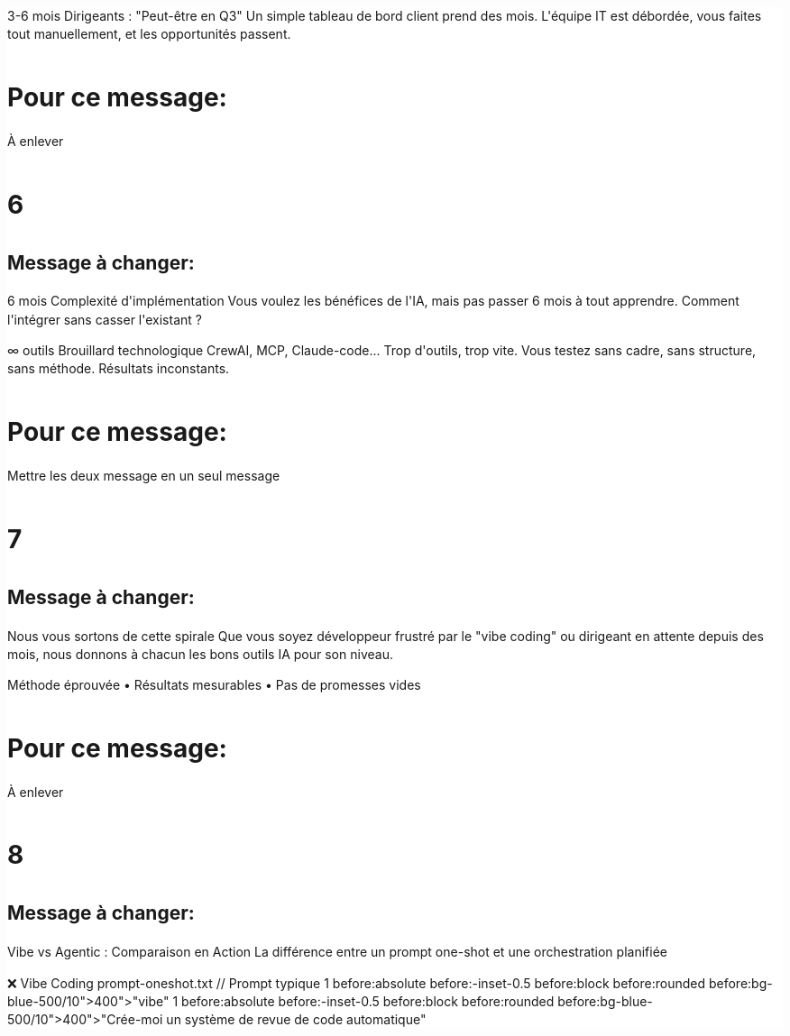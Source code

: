 3-6 mois
Dirigeants : "Peut-être en Q3"
Un simple tableau de bord client prend des mois. L'équipe IT est débordée, vous faites tout manuellement, et les opportunités passent.

# Pour ce message: 
À enlever 

# 6
## Message à changer: 
6 mois
Complexité d'implémentation
Vous voulez les bénéfices de l'IA, mais pas passer 6 mois à tout apprendre. Comment l'intégrer sans casser l'existant ?

∞ outils
Brouillard technologique
CrewAI, MCP, Claude-code... Trop d'outils, trop vite. Vous testez sans cadre, sans structure, sans méthode. Résultats inconstants.


# Pour ce message: 
Mettre les deux message en un seul message

# 7
## Message à changer: 
Nous vous sortons de cette spirale
Que vous soyez développeur frustré par le "vibe coding" ou dirigeant en attente depuis des mois, nous donnons à chacun les bons outils IA pour son niveau.

Méthode éprouvée • Résultats mesurables • Pas de promesses vides
# Pour ce message: 
À enlever

# 8
## Message à changer: 
Vibe vs Agentic : Comparaison en Action
La différence entre un prompt one-shot et une orchestration planifiée

❌ Vibe Coding
prompt-oneshot.txt
// Prompt typique 1 before:absolute before:-inset-0.5 before:block before:rounded before:bg-blue-500/10">400">"vibe"
1 before:absolute before:-inset-0.5 before:block before:rounded before:bg-blue-500/10">400">"Crée-moi un système de revue de code automatique"

